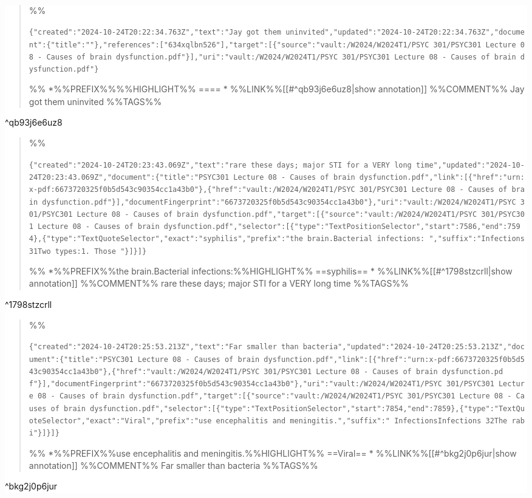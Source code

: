 
>%%
>```annotation-json
>{"created":"2024-10-24T20:22:34.763Z","text":"Jay got them uninvited","updated":"2024-10-24T20:22:34.763Z","document":{"title":""},"references":["634xqlbn526"],"target":[{"source":"vault:/W2024/W2024T1/PSYC 301/PSYC301 Lecture 08 - Causes of brain dysfunction.pdf"}],"uri":"vault:/W2024/W2024T1/PSYC 301/PSYC301 Lecture 08 - Causes of brain dysfunction.pdf"}
>```
>%%
>*%%PREFIX%%%%HIGHLIGHT%% ==== *
>%%LINK%%[[#^qb93j6e6uz8|show annotation]]
>%%COMMENT%%
>Jay got them uninvited
>%%TAGS%%
>
^qb93j6e6uz8


>%%
>```annotation-json
>{"created":"2024-10-24T20:23:43.069Z","text":"rare these days; major STI for a VERY long time","updated":"2024-10-24T20:23:43.069Z","document":{"title":"PSYC301 Lecture 08 - Causes of brain dysfunction.pdf","link":[{"href":"urn:x-pdf:6673720325f0b5d543c90354cc1a43b0"},{"href":"vault:/W2024/W2024T1/PSYC 301/PSYC301 Lecture 08 - Causes of brain dysfunction.pdf"}],"documentFingerprint":"6673720325f0b5d543c90354cc1a43b0"},"uri":"vault:/W2024/W2024T1/PSYC 301/PSYC301 Lecture 08 - Causes of brain dysfunction.pdf","target":[{"source":"vault:/W2024/W2024T1/PSYC 301/PSYC301 Lecture 08 - Causes of brain dysfunction.pdf","selector":[{"type":"TextPositionSelector","start":7586,"end":7594},{"type":"TextQuoteSelector","exact":"syphilis","prefix":"the brain.Bacterial infections: ","suffix":"Infections 31Two types:1. Those "}]}]}
>```
>%%
>*%%PREFIX%%the brain.Bacterial infections:%%HIGHLIGHT%% ==syphilis== *
>%%LINK%%[[#^1798stzcrll|show annotation]]
>%%COMMENT%%
>rare these days; major STI for a VERY long time
>%%TAGS%%
>
^1798stzcrll


>%%
>```annotation-json
>{"created":"2024-10-24T20:25:53.213Z","text":"Far smaller than bacteria","updated":"2024-10-24T20:25:53.213Z","document":{"title":"PSYC301 Lecture 08 - Causes of brain dysfunction.pdf","link":[{"href":"urn:x-pdf:6673720325f0b5d543c90354cc1a43b0"},{"href":"vault:/W2024/W2024T1/PSYC 301/PSYC301 Lecture 08 - Causes of brain dysfunction.pdf"}],"documentFingerprint":"6673720325f0b5d543c90354cc1a43b0"},"uri":"vault:/W2024/W2024T1/PSYC 301/PSYC301 Lecture 08 - Causes of brain dysfunction.pdf","target":[{"source":"vault:/W2024/W2024T1/PSYC 301/PSYC301 Lecture 08 - Causes of brain dysfunction.pdf","selector":[{"type":"TextPositionSelector","start":7854,"end":7859},{"type":"TextQuoteSelector","exact":"Viral","prefix":"use encephalitis and meningitis.","suffix":" InfectionsInfections 32The rabi"}]}]}
>```
>%%
>*%%PREFIX%%use encephalitis and meningitis.%%HIGHLIGHT%% ==Viral== *
>%%LINK%%[[#^bkg2j0p6jur|show annotation]]
>%%COMMENT%%
>Far smaller than bacteria
>%%TAGS%%
>
^bkg2j0p6jur
